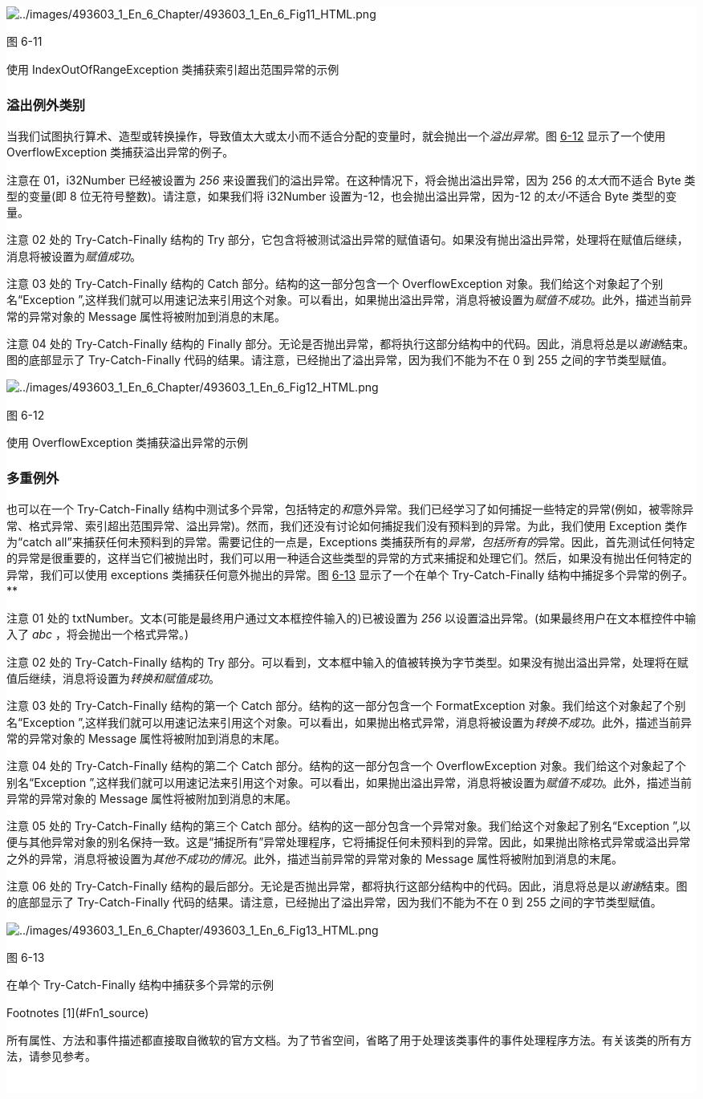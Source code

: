 ![../images/493603_1_En_6_Chapter/493603_1_En_6_Fig11_HTML.png](../images/493603_1_En_6_Chapter/493603_1_En_6_Fig11_HTML.png)

图 6-11

使用 IndexOutOfRangeException 类捕获索引超出范围异常的示例

### 溢出例外类别

当我们试图执行算术、造型或转换操作，导致值太大或太小而不适合分配的变量时，就会抛出一个*溢出异常*。图 [6-12](#Fig12) 显示了一个使用 OverflowException 类捕获溢出异常的例子。

注意在 01，i32Number 已经被设置为 *256* 来设置我们的溢出异常。在这种情况下，将会抛出溢出异常，因为 256 的*太大*而不适合 Byte 类型的变量(即 8 位无符号整数)。请注意，如果我们将 i32Number 设置为-12，也会抛出溢出异常，因为-12 的*太小*不适合 Byte 类型的变量。

注意 02 处的 Try-Catch-Finally 结构的 Try 部分，它包含将被测试溢出异常的赋值语句。如果没有抛出溢出异常，处理将在赋值后继续，消息将被设置为*赋值成功*。

注意 03 处的 Try-Catch-Finally 结构的 Catch 部分。结构的这一部分包含一个 OverflowException 对象。我们给这个对象起了个别名“Exception ”,这样我们就可以用速记法来引用这个对象。可以看出，如果抛出溢出异常，消息将被设置为*赋值不成功*。此外，描述当前异常的异常对象的 Message 属性将被附加到消息的末尾。

注意 04 处的 Try-Catch-Finally 结构的 Finally 部分。无论是否抛出异常，都将执行这部分结构中的代码。因此，消息将总是以*谢谢*结束。图的底部显示了 Try-Catch-Finally 代码的结果。请注意，已经抛出了溢出异常，因为我们不能为不在 0 到 255 之间的字节类型赋值。

![../images/493603_1_En_6_Chapter/493603_1_En_6_Fig12_HTML.png](../images/493603_1_En_6_Chapter/493603_1_En_6_Fig12_HTML.png)

图 6-12

使用 OverflowException 类捕获溢出异常的示例

### 多重例外

也可以在一个 Try-Catch-Finally 结构中测试多个异常，包括特定的*和*意外异常。我们已经学习了如何捕捉一些特定的异常(例如，被零除异常、格式异常、索引超出范围异常、溢出异常)。然而，我们还没有讨论如何捕捉我们没有预料到的异常。为此，我们使用 Exception 类作为“catch all”来捕获任何未预料到的异常。需要记住的一点是，Exceptions 类捕获所有的*异常，包括所有的*异常。因此，首先测试任何特定的异常是很重要的，这样当它们被抛出时，我们可以用一种适合这些类型的异常的方式来捕捉和处理它们。然后，如果没有抛出任何特定的异常，我们可以使用 exceptions 类捕获任何意外抛出的异常。图 [6-13](#Fig13) 显示了一个在单个 Try-Catch-Finally 结构中捕捉多个异常的例子。**

注意 01 处的 txtNumber。文本(可能是最终用户通过文本框控件输入的)已被设置为 *256* 以设置溢出异常。(如果最终用户在文本框控件中输入了 *abc* ，将会抛出一个格式异常。)

注意 02 处的 Try-Catch-Finally 结构的 Try 部分。可以看到，文本框中输入的值被转换为字节类型。如果没有抛出溢出异常，处理将在赋值后继续，消息将设置为*转换和赋值成功*。

注意 03 处的 Try-Catch-Finally 结构的第一个 Catch 部分。结构的这一部分包含一个 FormatException 对象。我们给这个对象起了个别名“Exception ”,这样我们就可以用速记法来引用这个对象。可以看出，如果抛出格式异常，消息将被设置为*转换不成功*。此外，描述当前异常的异常对象的 Message 属性将被附加到消息的末尾。

注意 04 处的 Try-Catch-Finally 结构的第二个 Catch 部分。结构的这一部分包含一个 OverflowException 对象。我们给这个对象起了个别名“Exception ”,这样我们就可以用速记法来引用这个对象。可以看出，如果抛出溢出异常，消息将被设置为*赋值不成功*。此外，描述当前异常的异常对象的 Message 属性将被附加到消息的末尾。

注意 05 处的 Try-Catch-Finally 结构的第三个 Catch 部分。结构的这一部分包含一个异常对象。我们给这个对象起了别名“Exception ”,以便与其他异常对象的别名保持一致。这是“捕捉所有”异常处理程序，它将捕捉任何未预料到的异常。因此，如果抛出除格式异常或溢出异常之外的异常，消息将被设置为*其他不成功的情况*。此外，描述当前异常的异常对象的 Message 属性将被附加到消息的末尾。

注意 06 处的 Try-Catch-Finally 结构的最后部分。无论是否抛出异常，都将执行这部分结构中的代码。因此，消息将总是以*谢谢*结束。图的底部显示了 Try-Catch-Finally 代码的结果。请注意，已经抛出了溢出异常，因为我们不能为不在 0 到 255 之间的字节类型赋值。

![../images/493603_1_En_6_Chapter/493603_1_En_6_Fig13_HTML.png](../images/493603_1_En_6_Chapter/493603_1_En_6_Fig13_HTML.png)

图 6-13

在单个 Try-Catch-Finally 结构中捕获多个异常的示例

<aside aria-label="Footnotes" class="FootnoteSection" epub:type="footnotes">Footnotes [1](#Fn1_source)

所有属性、方法和事件描述都直接取自微软的官方文档。为了节省空间，省略了用于处理该类事件的事件处理程序方法。有关该类的所有方法，请参见参考。

 </aside>